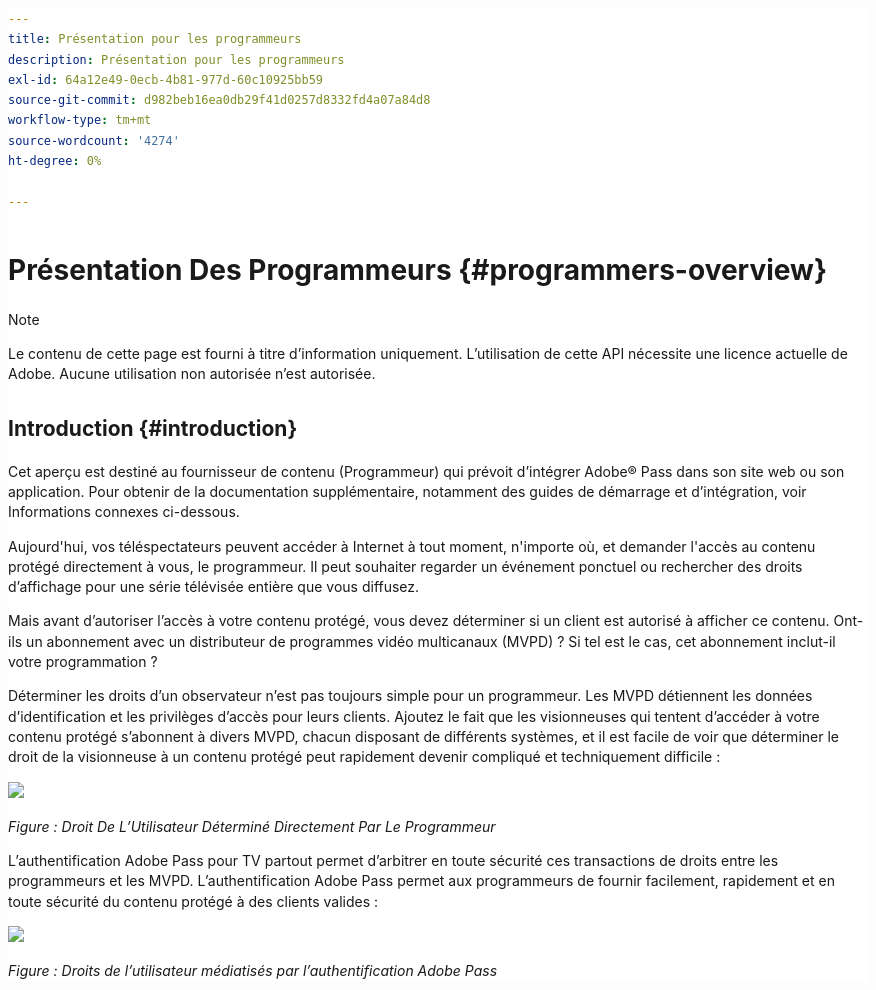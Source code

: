 ```yaml
---
title: Présentation pour les programmeurs
description: Présentation pour les programmeurs
exl-id: 64a12e49-0ecb-4b81-977d-60c10925bb59
source-git-commit: d982beb16ea0db29f41d0257d8332fd4a07a84d8
workflow-type: tm+mt
source-wordcount: '4274'
ht-degree: 0%

---
```


# Présentation Des Programmeurs {#programmers-overview}

>[!NOTE]
>
>Le contenu de cette page est fourni à titre d’information uniquement. L’utilisation de cette API nécessite une licence actuelle de Adobe. Aucune utilisation non autorisée n’est autorisée.

## Introduction {#introduction}

Cet aperçu est destiné au fournisseur de contenu (Programmeur) qui prévoit d’intégrer Adobe® Pass dans son site web ou son application. Pour obtenir de la documentation supplémentaire, notamment des guides de démarrage et d’intégration, voir Informations connexes ci-dessous.

Aujourd&#39;hui, vos téléspectateurs peuvent accéder à Internet à tout moment, n&#39;importe où, et demander l&#39;accès au contenu protégé directement à vous, le programmeur. Il peut souhaiter regarder un événement ponctuel ou rechercher des droits d’affichage pour une série télévisée entière que vous diffusez.

Mais avant d’autoriser l’accès à votre contenu protégé, vous devez déterminer si un client est autorisé à afficher ce contenu. Ont-ils un abonnement avec un distributeur de programmes vidéo multicanaux (MVPD) ? Si tel est le cas, cet abonnement inclut-il votre programmation ?

Déterminer les droits d’un observateur n’est pas toujours simple pour un programmeur. Les MVPD détiennent les données d’identification et les privilèges d’accès pour leurs clients.  Ajoutez le fait que les visionneuses qui tentent d’accéder à votre contenu protégé s’abonnent à divers MVPD, chacun disposant de différents systèmes, et il est facile de voir que déterminer le droit de la visionneuse à un contenu protégé peut rapidement devenir compliqué et techniquement difficile :

![](../assets/user-ent-by-progr.png)

*Figure : Droit De L’Utilisateur Déterminé Directement Par Le Programmeur*

L’authentification Adobe Pass pour TV partout permet d’arbitrer en toute sécurité ces transactions de droits entre les programmeurs et les MVPD. L’authentification Adobe Pass permet aux programmeurs de fournir facilement, rapidement et en toute sécurité du contenu protégé à des clients valides :

![](../assets/user-ent-mediatedby-authn.png)

*Figure : Droits de l’utilisateur médiatisés par l’authentification Adobe Pass*
